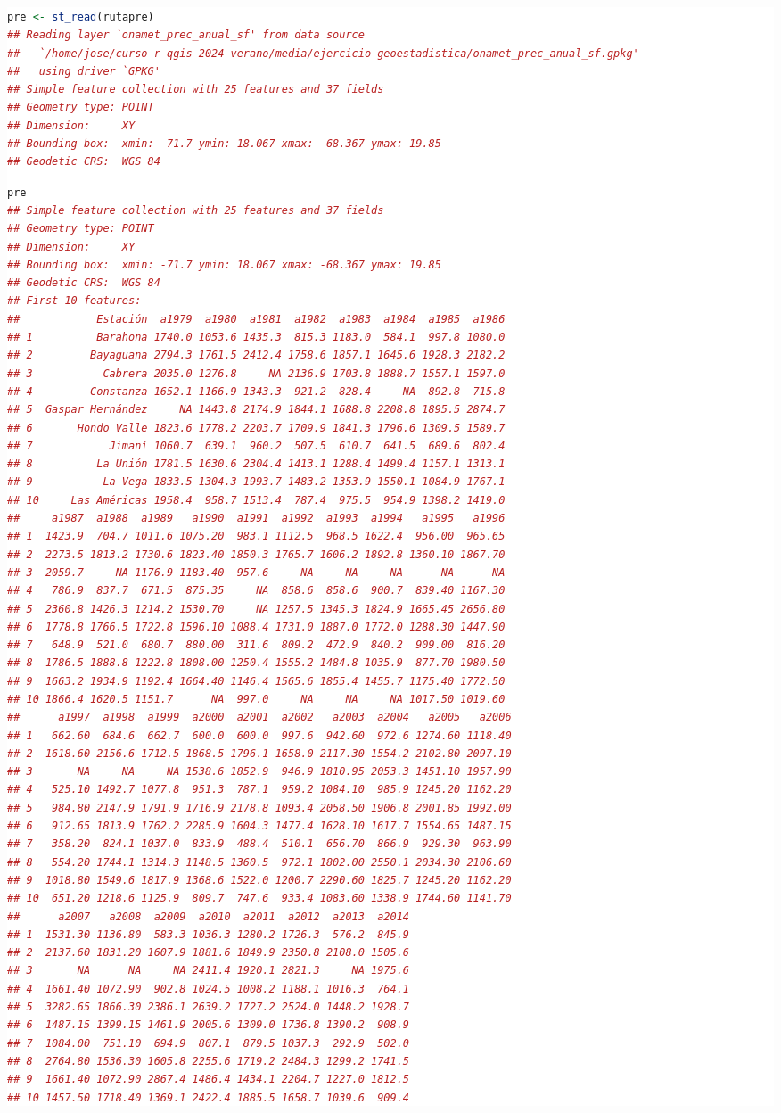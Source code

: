 ``` r
pre <- st_read(rutapre)
## Reading layer `onamet_prec_anual_sf' from data source 
##   `/home/jose/curso-r-qgis-2024-verano/media/ejercicio-geoestadistica/onamet_prec_anual_sf.gpkg' 
##   using driver `GPKG'
## Simple feature collection with 25 features and 37 fields
## Geometry type: POINT
## Dimension:     XY
## Bounding box:  xmin: -71.7 ymin: 18.067 xmax: -68.367 ymax: 19.85
## Geodetic CRS:  WGS 84
```

``` r
pre
## Simple feature collection with 25 features and 37 fields
## Geometry type: POINT
## Dimension:     XY
## Bounding box:  xmin: -71.7 ymin: 18.067 xmax: -68.367 ymax: 19.85
## Geodetic CRS:  WGS 84
## First 10 features:
##            Estación  a1979  a1980  a1981  a1982  a1983  a1984  a1985  a1986
## 1          Barahona 1740.0 1053.6 1435.3  815.3 1183.0  584.1  997.8 1080.0
## 2         Bayaguana 2794.3 1761.5 2412.4 1758.6 1857.1 1645.6 1928.3 2182.2
## 3           Cabrera 2035.0 1276.8     NA 2136.9 1703.8 1888.7 1557.1 1597.0
## 4         Constanza 1652.1 1166.9 1343.3  921.2  828.4     NA  892.8  715.8
## 5  Gaspar Hernández     NA 1443.8 2174.9 1844.1 1688.8 2208.8 1895.5 2874.7
## 6       Hondo Valle 1823.6 1778.2 2203.7 1709.9 1841.3 1796.6 1309.5 1589.7
## 7            Jimaní 1060.7  639.1  960.2  507.5  610.7  641.5  689.6  802.4
## 8          La Unión 1781.5 1630.6 2304.4 1413.1 1288.4 1499.4 1157.1 1313.1
## 9           La Vega 1833.5 1304.3 1993.7 1483.2 1353.9 1550.1 1084.9 1767.1
## 10     Las Américas 1958.4  958.7 1513.4  787.4  975.5  954.9 1398.2 1419.0
##     a1987  a1988  a1989   a1990  a1991  a1992  a1993  a1994   a1995   a1996
## 1  1423.9  704.7 1011.6 1075.20  983.1 1112.5  968.5 1622.4  956.00  965.65
## 2  2273.5 1813.2 1730.6 1823.40 1850.3 1765.7 1606.2 1892.8 1360.10 1867.70
## 3  2059.7     NA 1176.9 1183.40  957.6     NA     NA     NA      NA      NA
## 4   786.9  837.7  671.5  875.35     NA  858.6  858.6  900.7  839.40 1167.30
## 5  2360.8 1426.3 1214.2 1530.70     NA 1257.5 1345.3 1824.9 1665.45 2656.80
## 6  1778.8 1766.5 1722.8 1596.10 1088.4 1731.0 1887.0 1772.0 1288.30 1447.90
## 7   648.9  521.0  680.7  880.00  311.6  809.2  472.9  840.2  909.00  816.20
## 8  1786.5 1888.8 1222.8 1808.00 1250.4 1555.2 1484.8 1035.9  877.70 1980.50
## 9  1663.2 1934.9 1192.4 1664.40 1146.4 1565.6 1855.4 1455.7 1175.40 1772.50
## 10 1866.4 1620.5 1151.7      NA  997.0     NA     NA     NA 1017.50 1019.60
##      a1997  a1998  a1999  a2000  a2001  a2002   a2003  a2004   a2005   a2006
## 1   662.60  684.6  662.7  600.0  600.0  997.6  942.60  972.6 1274.60 1118.40
## 2  1618.60 2156.6 1712.5 1868.5 1796.1 1658.0 2117.30 1554.2 2102.80 2097.10
## 3       NA     NA     NA 1538.6 1852.9  946.9 1810.95 2053.3 1451.10 1957.90
## 4   525.10 1492.7 1077.8  951.3  787.1  959.2 1084.10  985.9 1245.20 1162.20
## 5   984.80 2147.9 1791.9 1716.9 2178.8 1093.4 2058.50 1906.8 2001.85 1992.00
## 6   912.65 1813.9 1762.2 2285.9 1604.3 1477.4 1628.10 1617.7 1554.65 1487.15
## 7   358.20  824.1 1037.0  833.9  488.4  510.1  656.70  866.9  929.30  963.90
## 8   554.20 1744.1 1314.3 1148.5 1360.5  972.1 1802.00 2550.1 2034.30 2106.60
## 9  1018.80 1549.6 1817.9 1368.6 1522.0 1200.7 2290.60 1825.7 1245.20 1162.20
## 10  651.20 1218.6 1125.9  809.7  747.6  933.4 1083.60 1338.9 1744.60 1141.70
##      a2007   a2008  a2009  a2010  a2011  a2012  a2013  a2014
## 1  1531.30 1136.80  583.3 1036.3 1280.2 1726.3  576.2  845.9
## 2  2137.60 1831.20 1607.9 1881.6 1849.9 2350.8 2108.0 1505.6
## 3       NA      NA     NA 2411.4 1920.1 2821.3     NA 1975.6
## 4  1661.40 1072.90  902.8 1024.5 1008.2 1188.1 1016.3  764.1
## 5  3282.65 1866.30 2386.1 2639.2 1727.2 2524.0 1448.2 1928.7
## 6  1487.15 1399.15 1461.9 2005.6 1309.0 1736.8 1390.2  908.9
## 7  1084.00  751.10  694.9  807.1  879.5 1037.3  292.9  502.0
## 8  2764.80 1536.30 1605.8 2255.6 1719.2 2484.3 1299.2 1741.5
## 9  1661.40 1072.90 2867.4 1486.4 1434.1 2204.7 1227.0 1812.5
## 10 1457.50 1718.40 1369.1 2422.4 1885.5 1658.7 1039.6  909.4
```